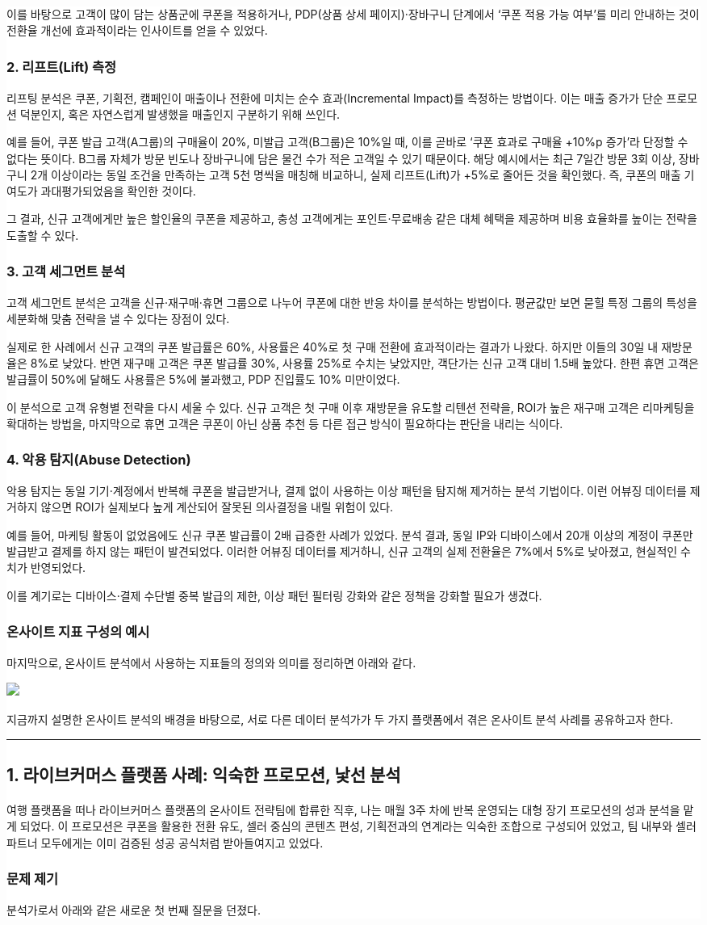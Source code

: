 이를 바탕으로 고객이 많이 담는 상품군에 쿠폰을 적용하거나, PDP(상품 상세 페이지)·장바구니 단계에서 ‘쿠폰 적용 가능 여부’를 미리 안내하는 것이 전환율 개선에 효과적이라는 인사이트를 얻을 수 있었다.

### 2. 리프트(Lift) 측정

리프팅 분석은 쿠폰, 기획전, 캠페인이 매출이나 전환에 미치는 순수 효과(Incremental Impact)를 측정하는 방법이다. 이는 매출 증가가 단순 프로모션 덕분인지, 혹은 자연스럽게 발생했을 매출인지 구분하기 위해 쓰인다.

예를 들어, 쿠폰 발급 고객(A그룹)의 구매율이 20%, 미발급 고객(B그룹)은 10%일 때, 이를 곧바로 ‘쿠폰 효과로 구매율 +10%p 증가’라 단정할 수 없다는 뜻이다. B그룹 자체가 방문 빈도나 장바구니에 담은 물건 수가 적은 고객일 수 있기 때문이다. 해당 예시에서는 최근 7일간 방문 3회 이상, 장바구니 2개 이상이라는 동일 조건을 만족하는 고객 5천 명씩을 매칭해 비교하니, 실제 리프트(Lift)가 +5%로 줄어든 것을 확인했다. 즉, 쿠폰의 매출 기여도가 과대평가되었음을 확인한 것이다.

그 결과, 신규 고객에게만 높은 할인율의 쿠폰을 제공하고, 충성 고객에게는 포인트·무료배송 같은 대체 혜택을 제공하며 비용 효율화를 높이는 전략을 도출할 수 있다.

### 3. 고객 세그먼트 분석

고객 세그먼트 분석은 고객을 신규·재구매·휴면 그룹으로 나누어 쿠폰에 대한 반응 차이를 분석하는 방법이다. 평균값만 보면 묻힐 특정 그룹의 특성을 세분화해 맞춤 전략을 낼 수 있다는 장점이 있다.

실제로 한 사례에서 신규 고객의 쿠폰 발급률은 60%, 사용률은 40%로 첫 구매 전환에 효과적이라는 결과가 나왔다. 하지만 이들의 30일 내 재방문율은 8%로 낮았다. 반면 재구매 고객은 쿠폰 발급률 30%, 사용률 25%로 수치는 낮았지만, 객단가는 신규 고객 대비 1.5배 높았다. 한편 휴면 고객은 발급률이 50%에 달해도 사용률은 5%에 불과했고, PDP 진입률도 10% 미만이었다.

이 분석으로 고객 유형별 전략을 다시 세울 수 있다. 신규 고객은 첫 구매 이후 재방문을 유도할 리텐션 전략을, ROI가 높은 재구매 고객은 리마케팅을 확대하는 방법을, 마지막으로 휴면 고객은 쿠폰이 아닌 상품 추천 등 다른 접근 방식이 필요하다는 판단을 내리는 식이다.

### 4. 악용 탐지(Abuse Detection)

악용 탐지는 동일 기기·계정에서 반복해 쿠폰을 발급받거나, 결제 없이 사용하는 이상 패턴을 탐지해 제거하는 분석 기법이다. 이런 어뷰징 데이터를 제거하지 않으면 ROI가 실제보다 높게 계산되어 잘못된 의사결정을 내릴 위험이 있다.

예를 들어, 마케팅 활동이 없었음에도 신규 쿠폰 발급률이 2배 급증한 사례가 있었다. 분석 결과, 동일 IP와 디바이스에서 20개 이상의 계정이 쿠폰만 발급받고 결제를 하지 않는 패턴이 발견되었다. 이러한 어뷰징 데이터를 제거하니, 신규 고객의 실제 전환율은 7%에서 5%로 낮아졌고, 현실적인 수치가 반영되었다.

이를 계기로는 디바이스·결제 수단별 중복 발급의 제한, 이상 패턴 필터링 강화와 같은 정책을 강화할 필요가 생겼다.

### 온사이트 지표 구성의 예시

마지막으로, 온사이트 분석에서 사용하는 지표들의 정의와 의미를 정리하면 아래와 같다.

![](https://wishket.com/media/news/3318/image2.png)

지금까지 설명한 온사이트 분석의 배경을 바탕으로, 서로 다른 데이터 분석가가 두 가지 플랫폼에서 겪은 온사이트 분석 사례를 공유하고자 한다.

---

## 1. 라이브커머스 플랫폼 사례: 익숙한 프로모션, 낯선 분석

여행 플랫폼을 떠나 라이브커머스 플랫폼의 온사이트 전략팀에 합류한 직후, 나는 매월 3주 차에 반복 운영되는 대형 장기 프로모션의 성과 분석을 맡게 되었다. 이 프로모션은 쿠폰을 활용한 전환 유도, 셀러 중심의 콘텐츠 편성, 기획전과의 연계라는 익숙한 조합으로 구성되어 있었고, 팀 내부와 셀러 파트너 모두에게는 이미 검증된 성공 공식처럼 받아들여지고 있었다.

### 문제 제기

분석가로서 아래와 같은 새로운 첫 번째 질문을 던졌다.
